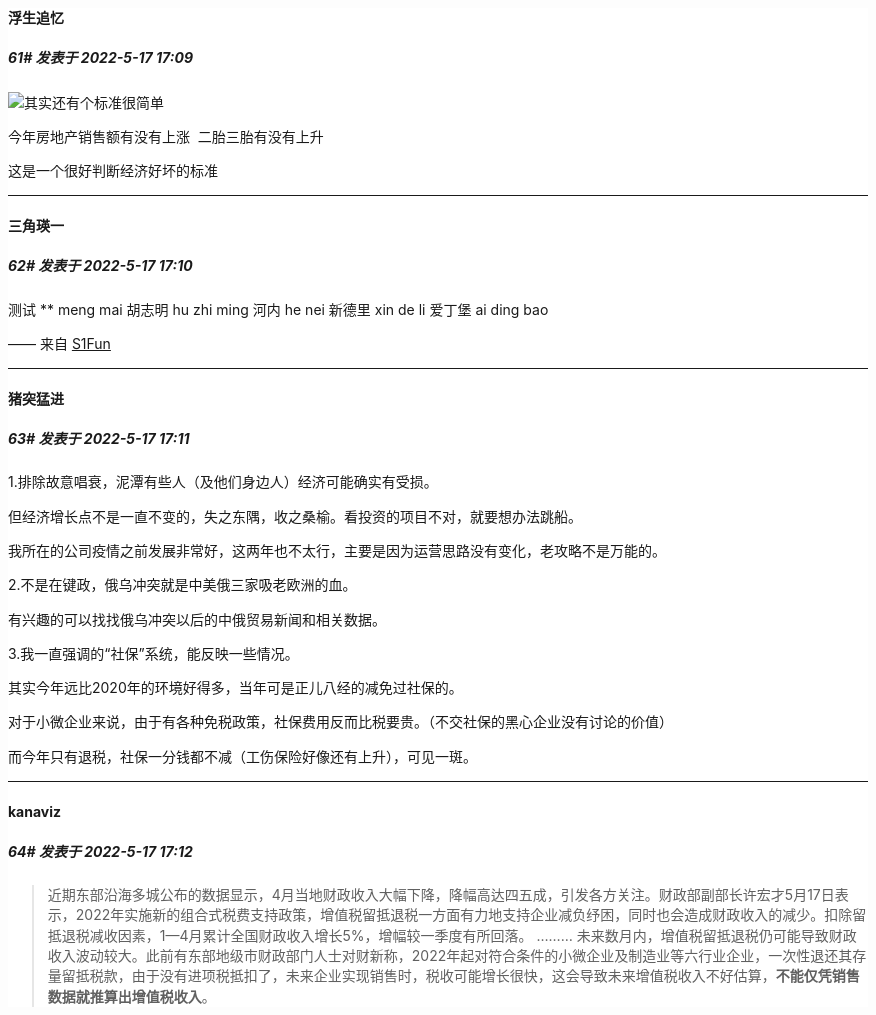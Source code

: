 ####  浮生追忆  
##### 61#       发表于 2022-5-17 17:09

<img src="https://static.saraba1st.com/image/smiley/face2017/037.png" referrerpolicy="no-referrer">其实还有个标准很简单

今年房地产销售额有没有上涨  二胎三胎有没有上升

这是一个很好判断经济好坏的标准

*****

####  三角瑛一  
##### 62#       发表于 2022-5-17 17:10

测试 
** meng mai
胡志明 hu zhi ming
河内 he nei
新德里 xin de li
爱丁堡 ai ding bao

—— 来自 [S1Fun](https://s1fun.koalcat.com)

*****

####  猪突猛进  
##### 63#       发表于 2022-5-17 17:11

1.排除故意唱衰，泥潭有些人（及他们身边人）经济可能确实有受损。

但经济增长点不是一直不变的，失之东隅，收之桑榆。看投资的项目不对，就要想办法跳船。

我所在的公司疫情之前发展非常好，这两年也不太行，主要是因为运营思路没有变化，老攻略不是万能的。

2.不是在键政，俄乌冲突就是中美俄三家吸老欧洲的血。

有兴趣的可以找找俄乌冲突以后的中俄贸易新闻和相关数据。

3.我一直强调的“社保”系统，能反映一些情况。

其实今年远比2020年的环境好得多，当年可是正儿八经的减免过社保的。

对于小微企业来说，由于有各种免税政策，社保费用反而比税要贵。（不交社保的黑心企业没有讨论的价值）

而今年只有退税，社保一分钱都不减（工伤保险好像还有上升），可见一斑。



*****

####  kanaviz  
##### 64#       发表于 2022-5-17 17:12

<blockquote> 近期东部沿海多城公布的数据显示，4月当地财政收入大幅下降，降幅高达四五成，引发各方关注。财政部副部长许宏才5月17日表示，2022年实施新的组合式税费支持政策，增值税留抵退税一方面有力地支持企业减负纾困，同时也会造成财政收入的减少。扣除留抵退税减收因素，1—4月累计全国财政收入增长5%，增幅较一季度有所回落。
………
未来数月内，增值税留抵退税仍可能导致财政收入波动较大。此前有东部地级市财政部门人士对财新称，2022年起对符合条件的小微企业及制造业等六行业企业，一次性退还其存量留抵税款，由于没有进项税抵扣了，未来企业实现销售时，税收可能增长很快，这会导致未来增值税收入不好估算，<strong>不能仅凭销售数据就推算出增值税收入</strong>。</blockquote>
